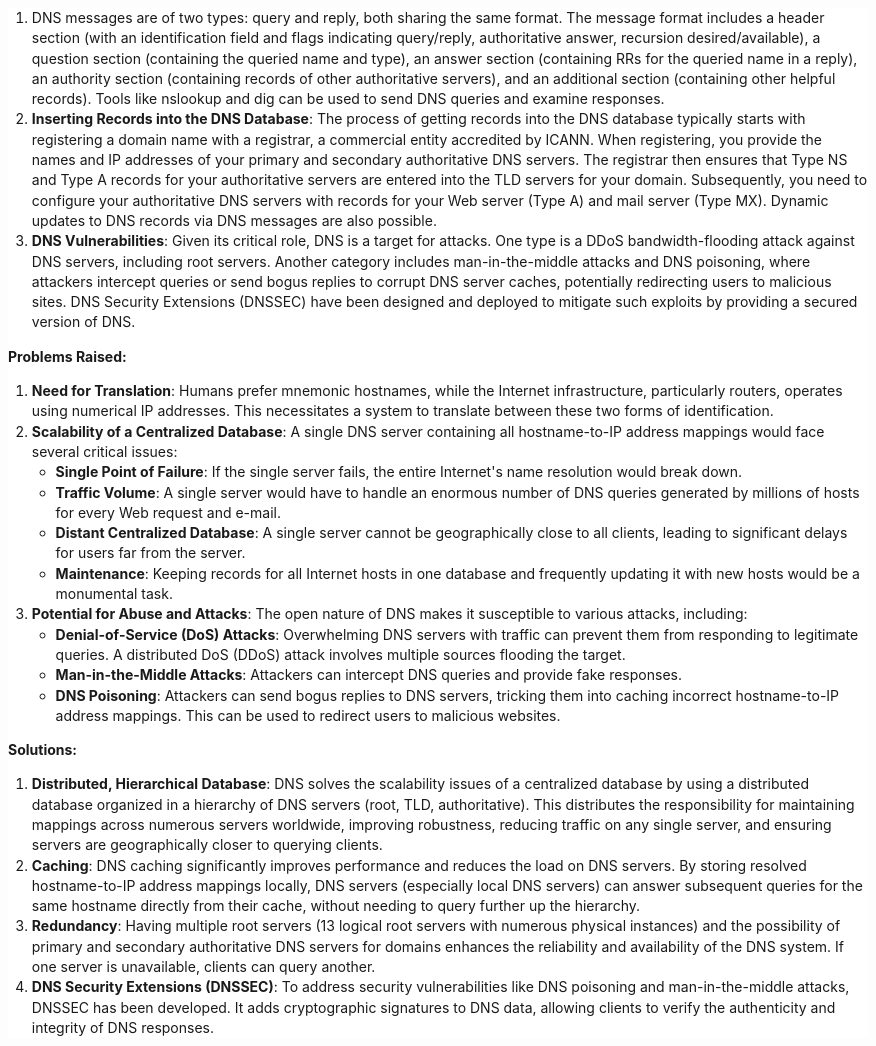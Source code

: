 1. DNS messages are of two types: query and reply\, both sharing the same format\. The message format includes a header section \(with an identification field and flags indicating query/reply\, authoritative answer\, recursion desired/available\)\, a question section \(containing the queried name and type\)\, an answer section \(containing RRs for the queried name in a reply\)\, an authority section \(containing records of other authoritative servers\)\, and an additional section \(containing other helpful records\)\. Tools like nslookup and dig can be used to send DNS queries and examine responses\.
1. **Inserting Records into the DNS Database**: The process of getting records into the DNS database typically starts with registering a domain name with a registrar\, a commercial entity accredited by ICANN\. When registering\, you provide the names and IP addresses of your primary and secondary authoritative DNS servers\. The registrar then ensures that Type NS and Type A records for your authoritative servers are entered into the TLD servers for your domain\. Subsequently\, you need to configure your authoritative DNS servers with records for your Web server \(Type A\) and mail server \(Type MX\)\. Dynamic updates to DNS records via DNS messages are also possible\.
1. **DNS Vulnerabilities**: Given its critical role\, DNS is a target for attacks\. One type is a DDoS bandwidth\-flooding attack against DNS servers\, including root servers\. Another category includes man\-in\-the\-middle attacks and DNS poisoning\, where attackers intercept queries or send bogus replies to corrupt DNS server caches\, potentially redirecting users to malicious sites\. DNS Security Extensions \(DNSSEC\) have been designed and deployed to mitigate such exploits by providing a secured version of DNS\.

**Problems Raised:**
1. **Need for Translation**: Humans prefer mnemonic hostnames\, while the Internet infrastructure\, particularly routers\, operates using numerical IP addresses\. This necessitates a system to translate between these two forms of identification\.
1. **Scalability of a Centralized Database**: A single DNS server containing all hostname\-to\-IP address mappings would face several critical issues:
    - **Single Point of Failure**: If the single server fails\, the entire Internet's name resolution would break down\.
    - **Traffic Volume**: A single server would have to handle an enormous number of DNS queries generated by millions of hosts for every Web request and e\-mail\.
    - **Distant Centralized Database**: A single server cannot be geographically close to all clients\, leading to significant delays for users far from the server\.
    - **Maintenance**: Keeping records for all Internet hosts in one database and frequently updating it with new hosts would be a monumental task\.
1. **Potential for Abuse and Attacks**: The open nature of DNS makes it susceptible to various attacks\, including:
    - **Denial\-of\-Service \(DoS\) Attacks**: Overwhelming DNS servers with traffic can prevent them from responding to legitimate queries\. A distributed DoS \(DDoS\) attack involves multiple sources flooding the target\.
    - **Man\-in\-the\-Middle Attacks**: Attackers can intercept DNS queries and provide fake responses\.
    - **DNS Poisoning**: Attackers can send bogus replies to DNS servers\, tricking them into caching incorrect hostname\-to\-IP address mappings\. This can be used to redirect users to malicious websites\.

**Solutions:**
1. **Distributed\, Hierarchical Database**: DNS solves the scalability issues of a centralized database by using a distributed database organized in a hierarchy of DNS servers \(root\, TLD\, authoritative\)\. This distributes the responsibility for maintaining mappings across numerous servers worldwide\, improving robustness\, reducing traffic on any single server\, and ensuring servers are geographically closer to querying clients\.
1. **Caching**: DNS caching significantly improves performance and reduces the load on DNS servers\. By storing resolved hostname\-to\-IP address mappings locally\, DNS servers \(especially local DNS servers\) can answer subsequent queries for the same hostname directly from their cache\, without needing to query further up the hierarchy\.
1. **Redundancy**: Having multiple root servers \(13 logical root servers with numerous physical instances\) and the possibility of primary and secondary authoritative DNS servers for domains enhances the reliability and availability of the DNS system\. If one server is unavailable\, clients can query another\.
1. **DNS Security Extensions \(DNSSEC\)**: To address security vulnerabilities like DNS poisoning and man\-in\-the\-middle attacks\, DNSSEC has been developed\. It adds cryptographic signatures to DNS data\, allowing clients to verify the authenticity and integrity of DNS responses\.